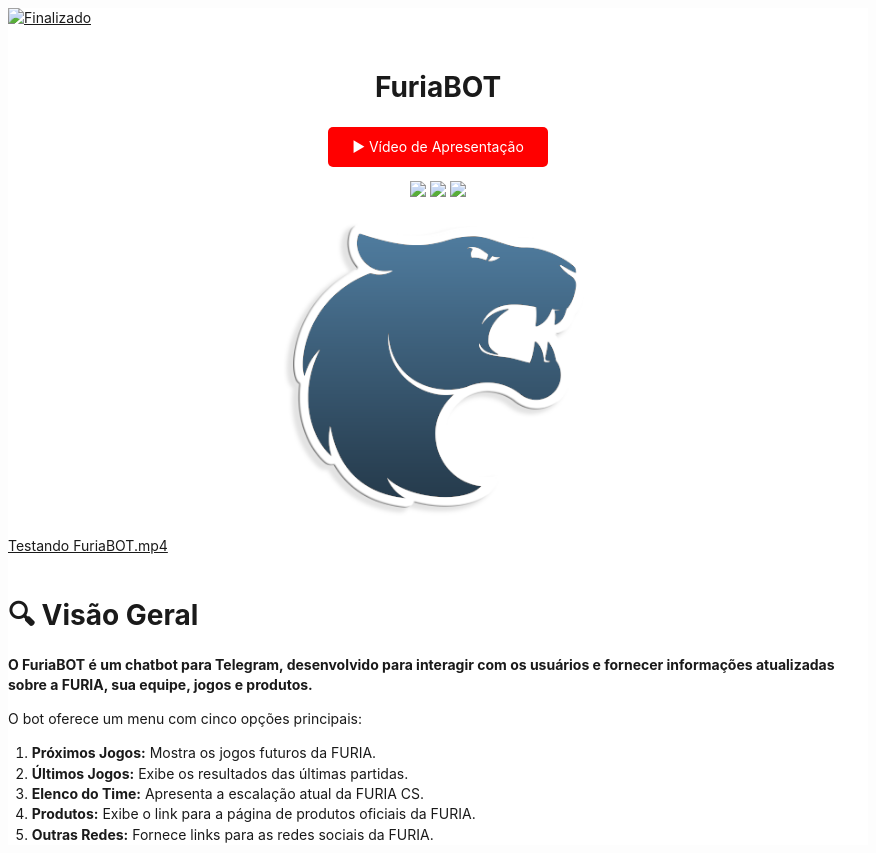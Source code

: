 [![Finalizado](https://img.shields.io/badge/Status-Conclu%C3%ADdo-brightgreen)](https://github.com/oryanend/FuriaBOT)

<h1 align="center">FuriaBOT</h1>
<p align='center'>
    <a href="https://www.youtube.com/watch?v=mByCJg8oVxs" target="_blank" style="display: block; text-align: center; padding: 10px; background: #ff0000; color: white; text-decoration: none; border-radius: 5px; width: 200px; margin: 0 auto;">
      ▶ Vídeo de Apresentação
    </a>
</p>

<p align='center'> 
    <img src="https://img.shields.io/badge/google%20gemini-8E75B2?style=for-the-badge&logo=google%20gemini&logoColor=white"/>
    <img src="https://img.shields.io/badge/Telegram-2CA5E0?style=for-the-badge&logo=telegram&logoColor=white"/>  
    <img src="https://img.shields.io/badge/chatGPT-74aa9c?style=for-the-badge&logo=openai&logoColor=white">
</p>    

<p align="center">
  <img src="docs/Furia_Esports_logo.png" alt="Logo FuriaBOT" height="300">
</p>

[Testando FuriaBOT.mp4](https://github.com/user-attachments/assets/121665b9-40dc-49f4-b2b0-d3e001a3accd)

# 🔍 Visão Geral
<b>O FuriaBOT é um chatbot para Telegram, desenvolvido para interagir com os usuários e fornecer informações atualizadas sobre a FURIA, sua equipe, jogos e produtos.</b> 

O bot oferece um menu com cinco opções principais:
1. **Próximos Jogos:** Mostra os jogos futuros da FURIA.
2. **Últimos Jogos:** Exibe os resultados das últimas partidas.
3. **Elenco do Time:** Apresenta a escalação atual da FURIA CS.
4. **Produtos:** Exibe o link para a página de produtos oficiais da FURIA.
5. **Outras Redes:** Fornece links para as redes sociais da FURIA.
  